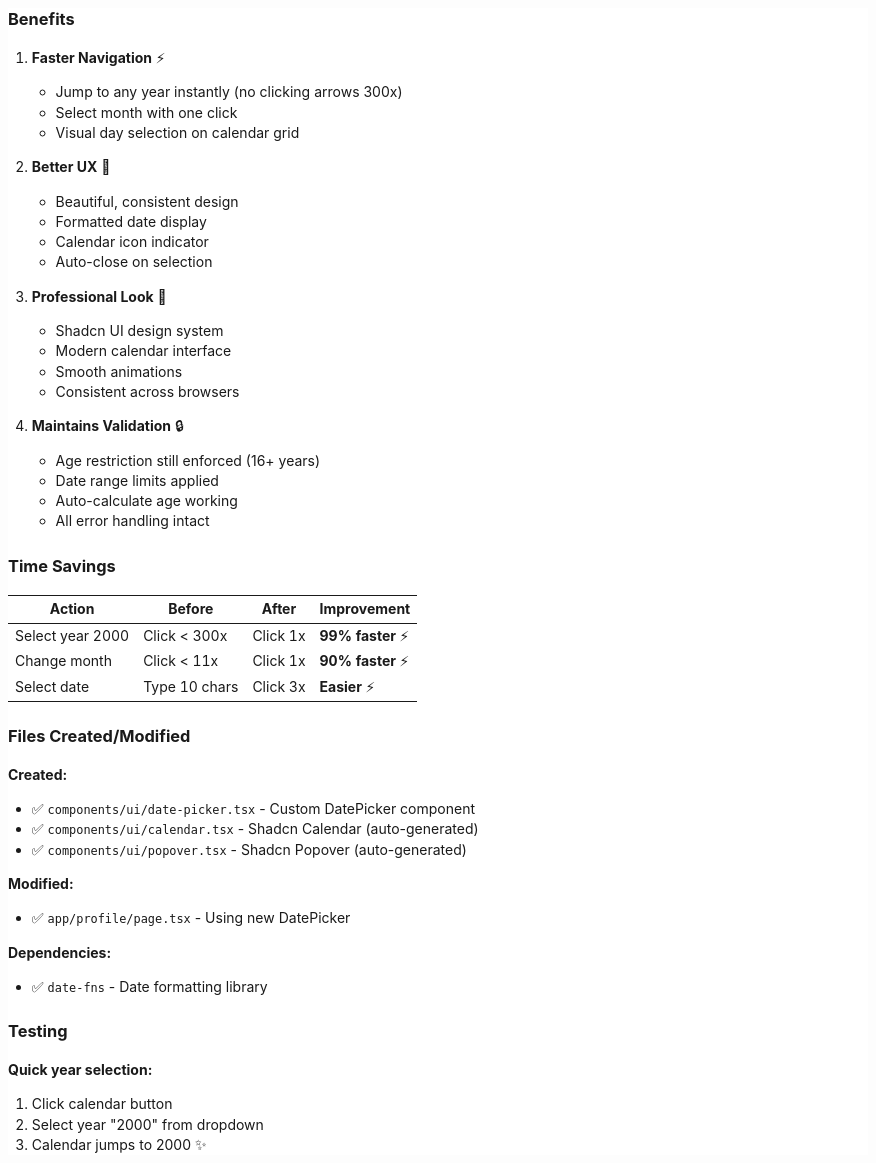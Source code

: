### Benefits

1. **Faster Navigation** ⚡
   - Jump to any year instantly (no clicking arrows 300x)
   - Select month with one click
   - Visual day selection on calendar grid

2. **Better UX** 👤
   - Beautiful, consistent design
   - Formatted date display
   - Calendar icon indicator
   - Auto-close on selection

3. **Professional Look** 🎨
   - Shadcn UI design system
   - Modern calendar interface
   - Smooth animations
   - Consistent across browsers

4. **Maintains Validation** 🔒
   - Age restriction still enforced (16+ years)
   - Date range limits applied
   - Auto-calculate age working
   - All error handling intact

### Time Savings

| Action | Before | After | Improvement |
|--------|--------|-------|-------------|
| Select year 2000 | Click < 300x | Click 1x | **99% faster** ⚡ |
| Change month | Click < 11x | Click 1x | **90% faster** ⚡ |
| Select date | Type 10 chars | Click 3x | **Easier** ⚡ |

### Files Created/Modified

**Created:**
- ✅ `components/ui/date-picker.tsx` - Custom DatePicker component
- ✅ `components/ui/calendar.tsx` - Shadcn Calendar (auto-generated)
- ✅ `components/ui/popover.tsx` - Shadcn Popover (auto-generated)

**Modified:**
- ✅ `app/profile/page.tsx` - Using new DatePicker

**Dependencies:**
- ✅ `date-fns` - Date formatting library

### Testing

**Quick year selection:**
1. Click calendar button
2. Select year "2000" from dropdown
3. Calendar jumps to 2000 ✨
